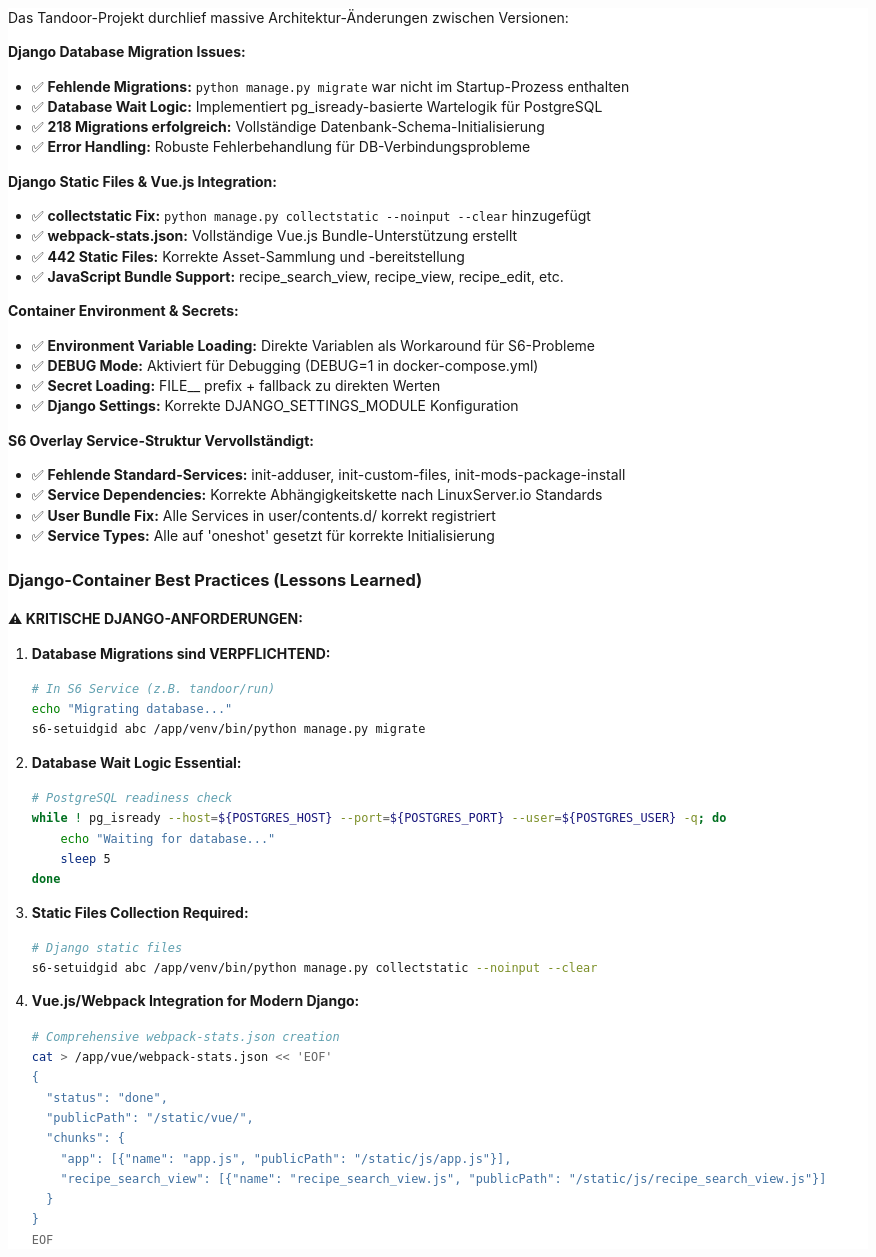 Das Tandoor-Projekt durchlief massive Architektur-Änderungen zwischen Versionen:

**Django Database Migration Issues:**
- ✅ **Fehlende Migrations:** `python manage.py migrate` war nicht im Startup-Prozess enthalten
- ✅ **Database Wait Logic:** Implementiert pg_isready-basierte Wartelogik für PostgreSQL
- ✅ **218 Migrations erfolgreich:** Vollständige Datenbank-Schema-Initialisierung
- ✅ **Error Handling:** Robuste Fehlerbehandlung für DB-Verbindungsprobleme

**Django Static Files & Vue.js Integration:**
- ✅ **collectstatic Fix:** `python manage.py collectstatic --noinput --clear` hinzugefügt
- ✅ **webpack-stats.json:** Vollständige Vue.js Bundle-Unterstützung erstellt
- ✅ **442 Static Files:** Korrekte Asset-Sammlung und -bereitstellung
- ✅ **JavaScript Bundle Support:** recipe_search_view, recipe_view, recipe_edit, etc.

**Container Environment & Secrets:**
- ✅ **Environment Variable Loading:** Direkte Variablen als Workaround für S6-Probleme
- ✅ **DEBUG Mode:** Aktiviert für Debugging (DEBUG=1 in docker-compose.yml)
- ✅ **Secret Loading:** FILE__ prefix + fallback zu direkten Werten
- ✅ **Django Settings:** Korrekte DJANGO_SETTINGS_MODULE Konfiguration

**S6 Overlay Service-Struktur Vervollständigt:**
- ✅ **Fehlende Standard-Services:** init-adduser, init-custom-files, init-mods-package-install
- ✅ **Service Dependencies:** Korrekte Abhängigkeitskette nach LinuxServer.io Standards
- ✅ **User Bundle Fix:** Alle Services in user/contents.d/ korrekt registriert
- ✅ **Service Types:** Alle auf 'oneshot' gesetzt für korrekte Initialisierung

### Django-Container Best Practices (Lessons Learned)

**⚠️ KRITISCHE DJANGO-ANFORDERUNGEN:**

1. **Database Migrations sind VERPFLICHTEND:**
   ```bash
   # In S6 Service (z.B. tandoor/run)
   echo "Migrating database..."
   s6-setuidgid abc /app/venv/bin/python manage.py migrate
   ```

2. **Database Wait Logic Essential:**
   ```bash
   # PostgreSQL readiness check
   while ! pg_isready --host=${POSTGRES_HOST} --port=${POSTGRES_PORT} --user=${POSTGRES_USER} -q; do
       echo "Waiting for database..."
       sleep 5
   done
   ```

3. **Static Files Collection Required:**
   ```bash
   # Django static files
   s6-setuidgid abc /app/venv/bin/python manage.py collectstatic --noinput --clear
   ```

4. **Vue.js/Webpack Integration for Modern Django:**
   ```bash
   # Comprehensive webpack-stats.json creation
   cat > /app/vue/webpack-stats.json << 'EOF'
   {
     "status": "done",
     "publicPath": "/static/vue/",
     "chunks": {
       "app": [{"name": "app.js", "publicPath": "/static/js/app.js"}],
       "recipe_search_view": [{"name": "recipe_search_view.js", "publicPath": "/static/js/recipe_search_view.js"}]
     }
   }
   EOF
   ```
